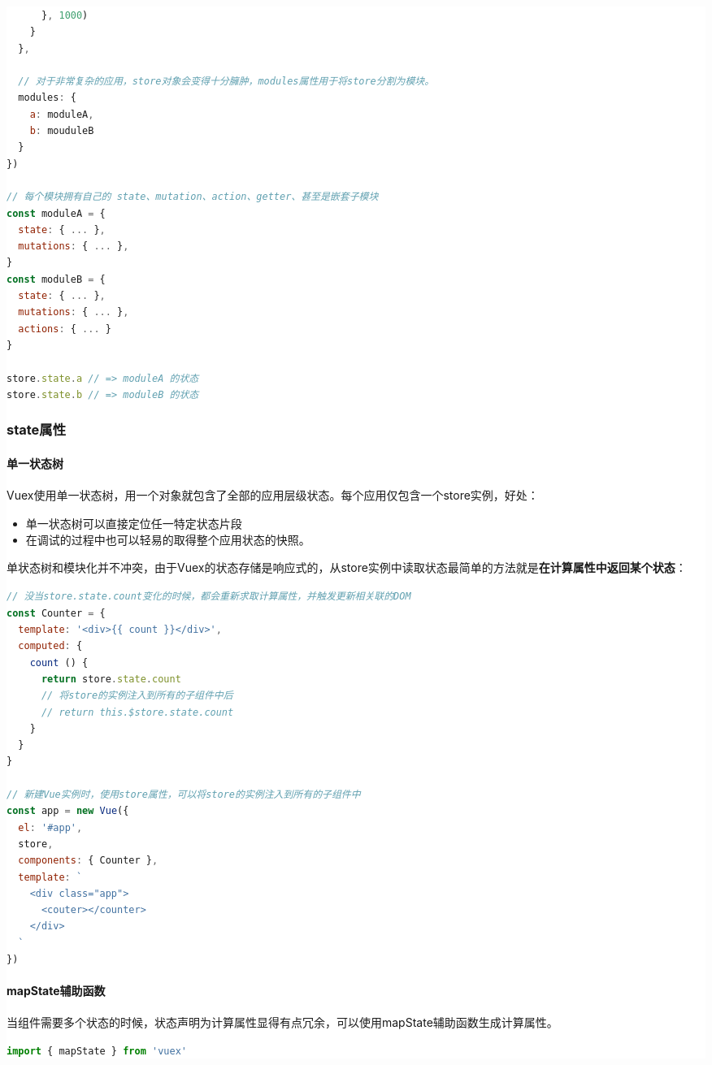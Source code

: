 ```js
      }, 1000)
    }
  },

  // 对于非常复杂的应用，store对象会变得十分臃肿，modules属性用于将store分割为模块。
  modules: {
    a: moduleA,
    b: mouduleB
  }
})

// 每个模块拥有自己的 state、mutation、action、getter、甚至是嵌套子模块
const moduleA = {
  state: { ... },
  mutations: { ... },
}
const moduleB = {
  state: { ... },
  mutations: { ... },
  actions: { ... }
}

store.state.a // => moduleA 的状态
store.state.b // => moduleB 的状态
```
### state属性
#### 单一状态树
Vuex使用单一状态树，用一个对象就包含了全部的应用层级状态。每个应用仅包含一个store实例，好处：
- 单一状态树可以直接定位任一特定状态片段
- 在调试的过程中也可以轻易的取得整个应用状态的快照。

单状态树和模块化并不冲突，由于Vuex的状态存储是响应式的，从store实例中读取状态最简单的方法就是**在计算属性中返回某个状态**：
```js
// 没当store.state.count变化的时候，都会重新求取计算属性，并触发更新相关联的DOM
const Counter = {
  template: '<div>{{ count }}</div>',
  computed: {
    count () {
      return store.state.count
      // 将store的实例注入到所有的子组件中后 
      // return this.$store.state.count
    }
  }
}

// 新建Vue实例时，使用store属性，可以将store的实例注入到所有的子组件中
const app = new Vue({
  el: '#app',
  store,
  components: { Counter },
  template: `
    <div class="app">
      <couter></counter>
    </div>
  `
})
```
#### mapState辅助函数
当组件需要多个状态的时候，状态声明为计算属性显得有点冗余，可以使用mapState辅助函数生成计算属性。
```js
import { mapState } from 'vuex'

```